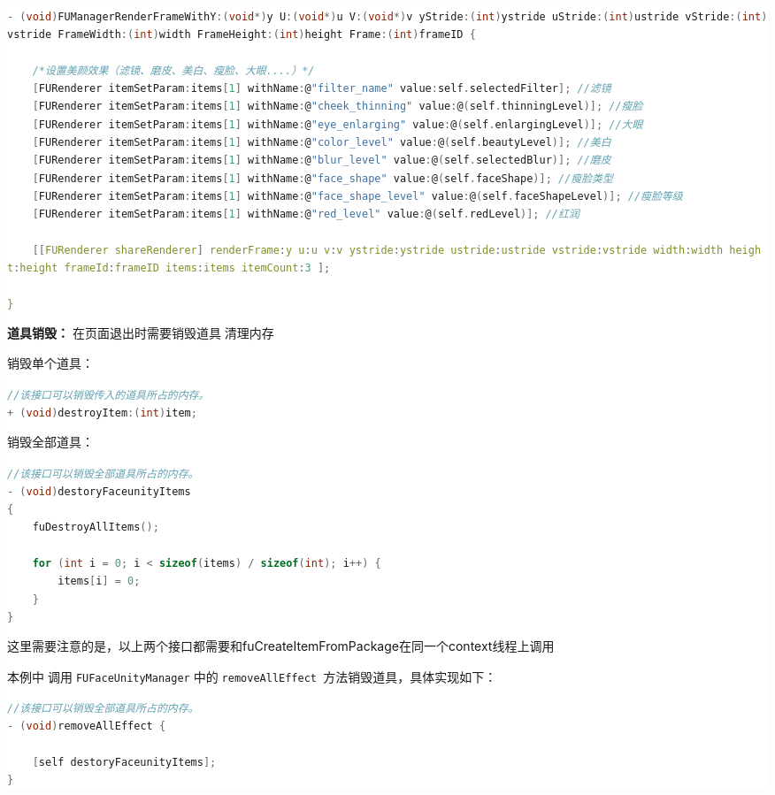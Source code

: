 ```C
- (void)FUManagerRenderFrameWithY:(void*)y U:(void*)u V:(void*)v yStride:(int)ystride uStride:(int)ustride vStride:(int)vstride FrameWidth:(int)width FrameHeight:(int)height Frame:(int)frameID {
    
    /*设置美颜效果（滤镜、磨皮、美白、瘦脸、大眼....）*/
    [FURenderer itemSetParam:items[1] withName:@"filter_name" value:self.selectedFilter]; //滤镜
    [FURenderer itemSetParam:items[1] withName:@"cheek_thinning" value:@(self.thinningLevel)]; //瘦脸
    [FURenderer itemSetParam:items[1] withName:@"eye_enlarging" value:@(self.enlargingLevel)]; //大眼
    [FURenderer itemSetParam:items[1] withName:@"color_level" value:@(self.beautyLevel)]; //美白
    [FURenderer itemSetParam:items[1] withName:@"blur_level" value:@(self.selectedBlur)]; //磨皮
    [FURenderer itemSetParam:items[1] withName:@"face_shape" value:@(self.faceShape)]; //瘦脸类型
    [FURenderer itemSetParam:items[1] withName:@"face_shape_level" value:@(self.faceShapeLevel)]; //瘦脸等级
    [FURenderer itemSetParam:items[1] withName:@"red_level" value:@(self.redLevel)]; //红润
    
    [[FURenderer shareRenderer] renderFrame:y u:u v:v ystride:ystride ustride:ustride vstride:vstride width:width height:height frameId:frameID items:items itemCount:3 ];
    
}

```

**道具销毁：** 在页面退出时需要销毁道具 清理内存

销毁单个道具：

```C
//该接口可以销毁传入的道具所占的内存。
+ (void)destroyItem:(int)item;
```

销毁全部道具：

```C
//该接口可以销毁全部道具所占的内存。
- (void)destoryFaceunityItems
{
    fuDestroyAllItems();
    
    for (int i = 0; i < sizeof(items) / sizeof(int); i++) {
        items[i] = 0;
    }
}

```
这里需要注意的是，以上两个接口都需要和fuCreateItemFromPackage在同一个context线程上调用

本例中 调用 `FUFaceUnityManager` 中的 `removeAllEffect `方法销毁道具，具体实现如下：
```C
//该接口可以销毁全部道具所占的内存。
- (void)removeAllEffect {
    
    [self destoryFaceunityItems];
}

```
